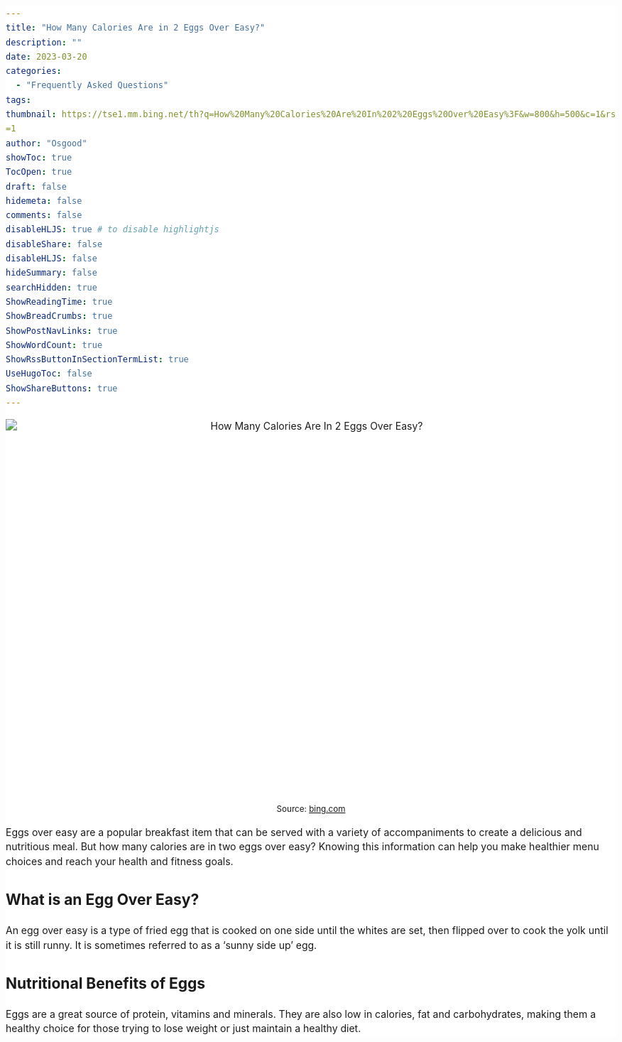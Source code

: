 ```yaml
---
title: "How Many Calories Are in 2 Eggs Over Easy?"
description: ""
date: 2023-03-20
categories:
  - "Frequently Asked Questions" 
tags: 
thumbnail: https://tse1.mm.bing.net/th?q=How%20Many%20Calories%20Are%20In%202%20Eggs%20Over%20Easy%3F&w=800&h=500&c=1&rs=1
author: "Osgood"
showToc: true
TocOpen: true
draft: false
hidemeta: false
comments: false
disableHLJS: true # to disable highlightjs
disableShare: false
disableHLJS: false
hideSummary: false
searchHidden: true
ShowReadingTime: true
ShowBreadCrumbs: true
ShowPostNavLinks: true
ShowWordCount: true
ShowRssButtonInSectionTermList: true
UseHugoToc: false
ShowShareButtons: true
---
```


<center>
	<img src="https://tse1.mm.bing.net/th?q=How%20Many%20Calories%20Are%20In%202%20Eggs%20Over%20Easy%3F&w=800&h=500&c=1&rs=1" alt="How Many Calories Are In 2 Eggs Over Easy?" width="800" height="500" style="display: block; width: 100%; height: auto">
	<small>Source: <a href="https://www.bing.com" rel="nofollow">bing.com</a></small>
</center>

<p>Eggs over easy are a popular breakfast item that can be served with a variety of accompaniments to create a delicious and nutritious meal. But how many calories are in two eggs over easy? Knowing this information can help you make healthier menu choices and reach your health and fitness goals. </p>

<h2>What is an Egg Over Easy?</h2>

<p>An egg over easy is a type of fried egg that is cooked on one side until the whites are set, then flipped over to cook the yolk until it is still runny. It is sometimes referred to as a ‘sunny side up’ egg. </p>

<h2>Nutritional Benefits of Eggs</h2>

<p>Eggs are a great source of protein, vitamins and minerals. They are also low in calories, fat and carbohydrates, making them a healthy choice for those trying to lose weight or just maintain a healthy diet. </p>
